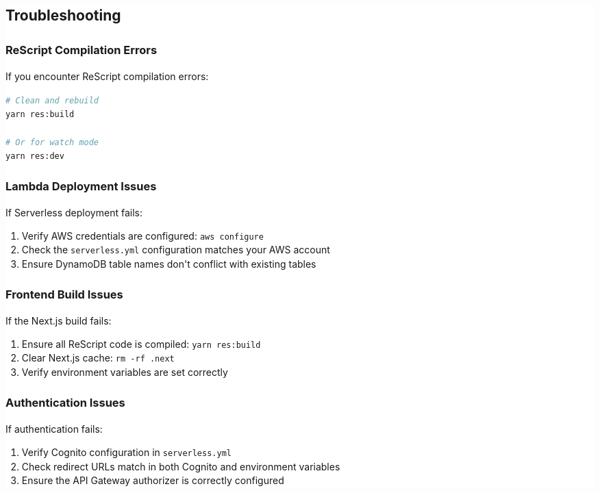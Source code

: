 ## Troubleshooting

### ReScript Compilation Errors

If you encounter ReScript compilation errors:

```bash
# Clean and rebuild
yarn res:build

# Or for watch mode
yarn res:dev
```

### Lambda Deployment Issues

If Serverless deployment fails:

1. Verify AWS credentials are configured: `aws configure`
2. Check the `serverless.yml` configuration matches your AWS account
3. Ensure DynamoDB table names don't conflict with existing tables

### Frontend Build Issues

If the Next.js build fails:

1. Ensure all ReScript code is compiled: `yarn res:build`
2. Clear Next.js cache: `rm -rf .next`
3. Verify environment variables are set correctly

### Authentication Issues

If authentication fails:

1. Verify Cognito configuration in `serverless.yml`
2. Check redirect URLs match in both Cognito and environment variables
3. Ensure the API Gateway authorizer is correctly configured
